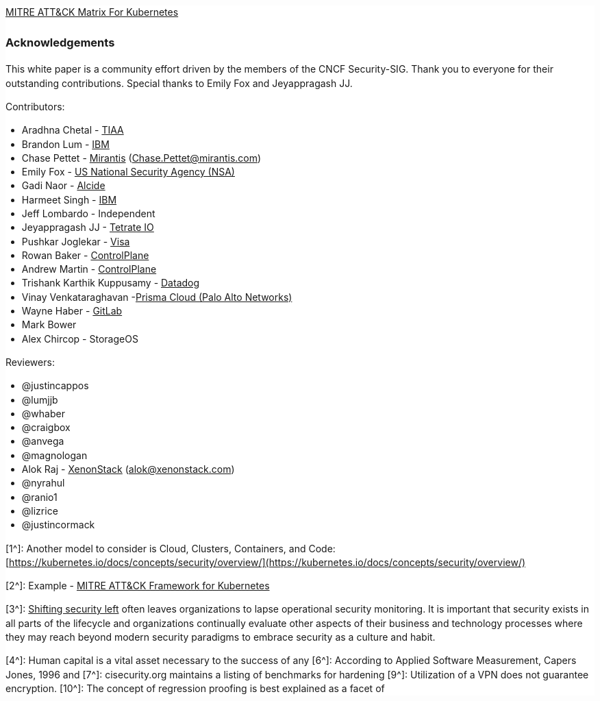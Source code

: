 [MITRE ATT&CK Matrix For
Kubernetes](https://www.darkreading.com/threat-intelligence/microsofts-kubernetes-threat-matrix-heres-whats-missing/a/d-id/1339106)

### Acknowledgements

This white paper is a community effort driven by the members of the CNCF
Security-SIG. Thank you to everyone for their outstanding contributions. Special
thanks to Emily Fox and Jeyappragash JJ.

Contributors:

- Aradhna Chetal - [TIAA](http://tiaa.org/)
- Brandon Lum - [IBM](https://www.ibm.com/)
- Chase Pettet - [Mirantis](https://www.mirantis.com/)
  (Chase.Pettet@mirantis.com)
- Emily Fox - [US National Security Agency (NSA)](https://www.nsa.gov/)
- Gadi Naor - [Alcide](http://www.alcide.io/)
- Harmeet Singh - [IBM](https://www.ibm.com/)
- Jeff Lombardo - Independent
- Jeyappragash JJ - [Tetrate IO](https://www.tetrate.io/)
- Pushkar Joglekar - [Visa](https://visa.com/)
- Rowan Baker - [ControlPlane](https://control-plane.io/)
- Andrew Martin - [ControlPlane](https://control-plane.io/)
- Trishank Karthik Kuppusamy - [Datadog](https://www.datadoghq.com/)
- Vinay Venkataraghavan -[Prisma Cloud (Palo Alto
  Networks)](https://www.paloaltonetworks.com/prisma/cloud)
- Wayne Haber - [GitLab](https://about.gitlab.com/)
- Mark Bower
- Alex Chircop - StorageOS

Reviewers:

- @justincappos
- @lumjjb
- @whaber
- @craigbox
- @anvega
- @magnologan
- Alok Raj - [XenonStack](https://www.xenonstack.com/)
  ([alok@xenonstack.com](mailto:alok@xenonstack.com))
- @nyrahul
- @ranio1
- @lizrice
- @justincormack

[1^]: Another model to consider is Cloud, Clusters, Containers, and Code:
[https://kubernetes.io/docs/concepts/security/overview/](https://kubernetes.io/docs/concepts/security/overview/)

[2^]: Example - [MITRE ATT&CK Framework for
Kubernetes](https://www.darkreading.com/threat-intelligence/microsofts-kubernetes-threat-matrix-heres-whats-missing/a/d-id/1339106)

[3^]: [Shifting security
left](https://www.devsecops.org/blog/2016/5/20/-security) often leaves
organizations to lapse operational security monitoring. It is important that
security exists in all parts of the lifecycle and organizations continually
evaluate other aspects of their business and technology processes where they may
reach beyond modern security paradigms to embrace security as a culture and
habit.


[4^]: Human capital is a vital asset necessary to the success of any
[6^]: According to Applied Software Measurement, Capers Jones, 1996 and
[7^]: cisecurity.org maintains a listing of benchmarks for hardening
[9^]: Utilization of a VPN does not guarantee encryption.
[10^]: The concept of regression proofing is best explained as a facet of